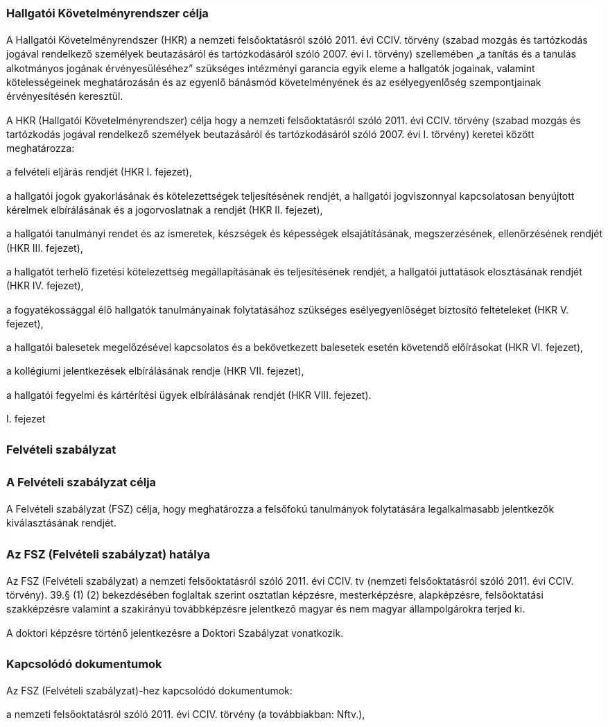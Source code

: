 ### Hallgatói Követelményrendszer célja

A Hallgatói Követelményrendszer (HKR) a nemzeti felsőoktatásról szóló 2011. évi CCIV. törvény (szabad mozgás és tartózkodás jogával rendelkező személyek beutazásáról és tartózkodásáról szóló 2007. évi I. törvény) szellemében „a tanítás és a tanulás alkotmányos jogának érvényesüléséhez” szükséges intézményi garancia egyik eleme a hallgatók jogainak, valamint kötelességeinek meghatározásán és az egyenlő bánásmód követelményének és az esélyegyenlőség szempontjainak érvényesítésén keresztül.

A HKR (Hallgatói Követelményrendszer) célja hogy a nemzeti felsőoktatásról szóló 2011. évi CCIV. törvény (szabad mozgás és tartózkodás jogával rendelkező személyek beutazásáról és tartózkodásáról szóló 2007. évi I. törvény) keretei között meghatározza:

a felvételi eljárás rendjét (HKR I. fejezet),

a hallgatói jogok gyakorlásának és kötelezettségek teljesítésének rendjét, a hallgatói jogviszonnyal kapcsolatosan benyújtott kérelmek elbírálásának és a jogorvoslatnak a rendjét (HKR II. fejezet),

a hallgatói tanulmányi rendet és az ismeretek, készségek és képességek elsajátításának, megszerzésének, ellenőrzésének rendjét (HKR III. fejezet),

a hallgatót terhelő fizetési kötelezettség megállapításának és teljesítésének rendjét, a hallgatói juttatások elosztásának rendjét (HKR IV. fejezet),

a fogyatékossággal élő hallgatók tanulmányainak folytatásához szükséges esélyegyenlőséget biztosító feltételeket (HKR V. fejezet),

a hallgatói balesetek megelőzésével kapcsolatos és a bekövetkezett balesetek esetén követendő előírásokat (HKR VI. fejezet),

a kollégiumi jelentkezések elbírálásának rendje (HKR VII. fejezet),

a hallgatói fegyelmi és kártérítési ügyek elbírálásának rendjét (HKR VIII. fejezet).

I. fejezet

### Felvételi szabályzat

### A Felvételi szabályzat célja

A Felvételi szabályzat (FSZ) célja, hogy meghatározza a felsőfokú tanulmányok folytatására legalkalmasabb jelentkezők kiválasztásának rendjét.

### Az FSZ (Felvételi szabályzat) hatálya

Az FSZ (Felvételi szabályzat) a nemzeti felsőoktatásról szóló 2011. évi CCIV. tv (nemzeti felsőoktatásról szóló 2011. évi CCIV. törvény). 39.§ (1) (2) bekezdésében foglaltak szerint osztatlan képzésre, mesterképzésre, alapképzésre, felsőoktatási szakképzésre valamint a szakirányú továbbképzésre jelentkező magyar és nem magyar állampolgárokra terjed ki.

A doktori képzésre történő jelentkezésre a Doktori Szabályzat vonatkozik.

### Kapcsolódó dokumentumok

Az FSZ (Felvételi szabályzat)-hez kapcsolódó dokumentumok:

a nemzeti felsőoktatásról szóló 2011. évi CCIV. törvény (a továbbiakban: Nftv.),
